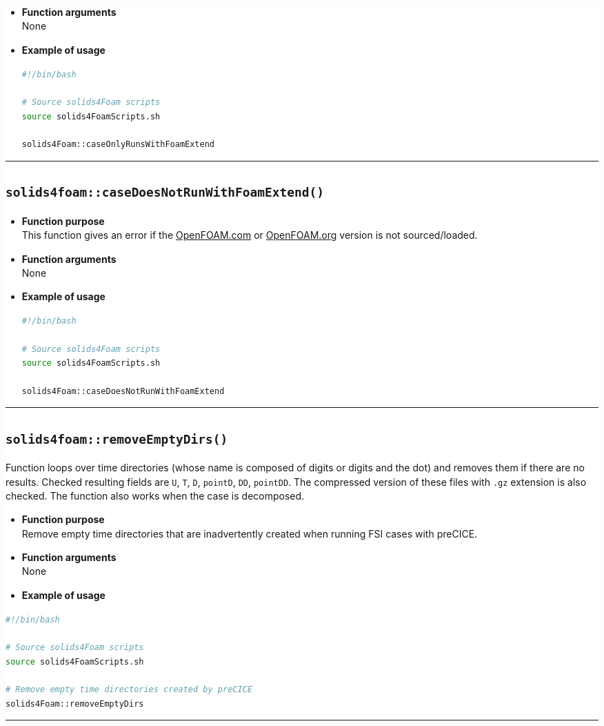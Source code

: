 - **Function arguments**  
  None

- **Example of usage**

  ```bash
  #!/bin/bash

  # Source solids4Foam scripts
  source solids4FoamScripts.sh

  solids4Foam::caseOnlyRunsWithFoamExtend
  ```

---

## `solids4foam::caseDoesNotRunWithFoamExtend()`

- **Function purpose**  
  This function gives an error if the [OpenFOAM.com](OpenFOAM.com) or
  [OpenFOAM.org](OpenFOAM.org) version is not sourced/loaded.

- **Function arguments**  
  None

- **Example of usage**

  ```bash
  #!/bin/bash

  # Source solids4Foam scripts
  source solids4FoamScripts.sh

  solids4Foam::caseDoesNotRunWithFoamExtend
  ```

---

## `solids4foam::removeEmptyDirs()`

Function loops over time directories (whose name is composed of digits or digits
and the dot) and removes them if there are no results. Checked resulting fields
are `U`, `T`, `D`, `pointD`, `DD`, `pointDD`. The compressed version of these
files with `.gz` extension is also checked. The function also works when the
case is decomposed.

- **Function purpose**  
  Remove empty time directories that are inadvertently created when running FSI
  cases with preCICE.

- **Function arguments**  
  None

- **Example of usage**

```bash
#!/bin/bash

# Source solids4Foam scripts
source solids4FoamScripts.sh

# Remove empty time directories created by preCICE
solids4Foam::removeEmptyDirs
```

---